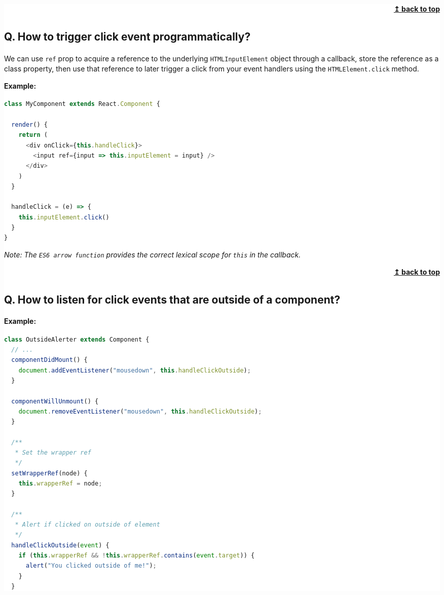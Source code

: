 <div align="right">
    <b><a href="#table-of-contents">↥ back to top</a></b>
</div>

## Q. How to trigger click event programmatically?

We can use `ref` prop to acquire a reference to the underlying `HTMLInputElement` object through a callback, store the reference as a class property, then use that reference to later trigger a click from your event handlers using the `HTMLElement.click` method.

**Example:**

```js
class MyComponent extends React.Component {

  render() {
    return (
      <div onClick={this.handleClick}>
        <input ref={input => this.inputElement = input} />
      </div>
    )
  }

  handleClick = (e) => {
    this.inputElement.click()
  }
}
```

*Note: The `ES6 arrow function` provides the correct lexical scope for `this` in the callback.*

<div align="right">
    <b><a href="#table-of-contents">↥ back to top</a></b>
</div>

## Q. How to listen for click events that are outside of a component?

**Example:**

```js
class OutsideAlerter extends Component {
  // ...
  componentDidMount() {
    document.addEventListener("mousedown", this.handleClickOutside);
  }

  componentWillUnmount() {
    document.removeEventListener("mousedown", this.handleClickOutside);
  }

  /**
   * Set the wrapper ref
   */
  setWrapperRef(node) {
    this.wrapperRef = node;
  }

  /**
   * Alert if clicked on outside of element
   */
  handleClickOutside(event) {
    if (this.wrapperRef && !this.wrapperRef.contains(event.target)) {
      alert("You clicked outside of me!");
    }
  }
```